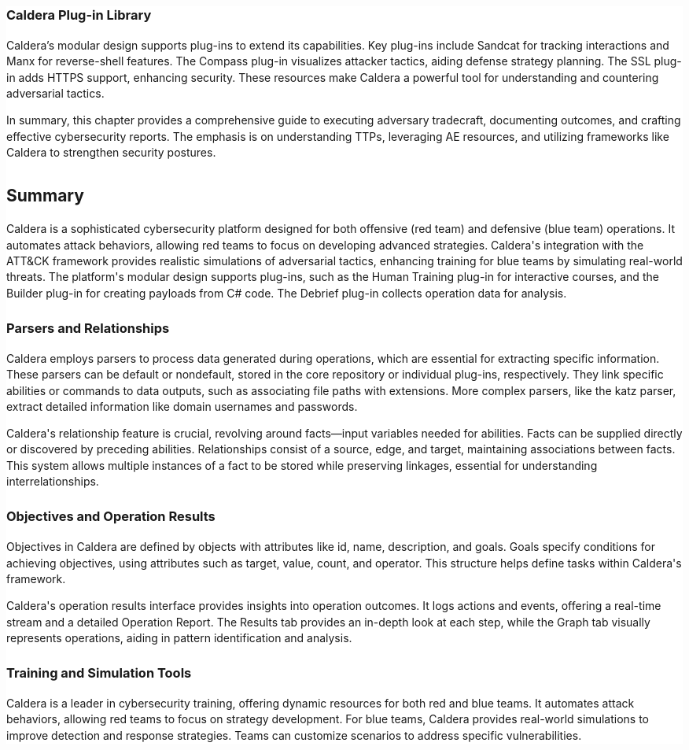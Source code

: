 ### Caldera Plug-in Library

Caldera’s modular design supports plug-ins to extend its capabilities. Key plug-ins include Sandcat for tracking interactions and Manx for reverse-shell features. The Compass plug-in visualizes attacker tactics, aiding defense strategy planning. The SSL plug-in adds HTTPS support, enhancing security. These resources make Caldera a powerful tool for understanding and countering adversarial tactics.

In summary, this chapter provides a comprehensive guide to executing adversary tradecraft, documenting outcomes, and crafting effective cybersecurity reports. The emphasis is on understanding TTPs, leveraging AE resources, and utilizing frameworks like Caldera to strengthen security postures.



## Summary

Caldera is a sophisticated cybersecurity platform designed for both offensive (red team) and defensive (blue team) operations. It automates attack behaviors, allowing red teams to focus on developing advanced strategies. Caldera's integration with the ATT&CK framework provides realistic simulations of adversarial tactics, enhancing training for blue teams by simulating real-world threats. The platform's modular design supports plug-ins, such as the Human Training plug-in for interactive courses, and the Builder plug-in for creating payloads from C# code. The Debrief plug-in collects operation data for analysis.

### Parsers and Relationships

Caldera employs parsers to process data generated during operations, which are essential for extracting specific information. These parsers can be default or nondefault, stored in the core repository or individual plug-ins, respectively. They link specific abilities or commands to data outputs, such as associating file paths with extensions. More complex parsers, like the katz parser, extract detailed information like domain usernames and passwords.

Caldera's relationship feature is crucial, revolving around facts—input variables needed for abilities. Facts can be supplied directly or discovered by preceding abilities. Relationships consist of a source, edge, and target, maintaining associations between facts. This system allows multiple instances of a fact to be stored while preserving linkages, essential for understanding interrelationships.

### Objectives and Operation Results

Objectives in Caldera are defined by objects with attributes like id, name, description, and goals. Goals specify conditions for achieving objectives, using attributes such as target, value, count, and operator. This structure helps define tasks within Caldera's framework.

Caldera's operation results interface provides insights into operation outcomes. It logs actions and events, offering a real-time stream and a detailed Operation Report. The Results tab provides an in-depth look at each step, while the Graph tab visually represents operations, aiding in pattern identification and analysis.

### Training and Simulation Tools

Caldera is a leader in cybersecurity training, offering dynamic resources for both red and blue teams. It automates attack behaviors, allowing red teams to focus on strategy development. For blue teams, Caldera provides real-world simulations to improve detection and response strategies. Teams can customize scenarios to address specific vulnerabilities.
